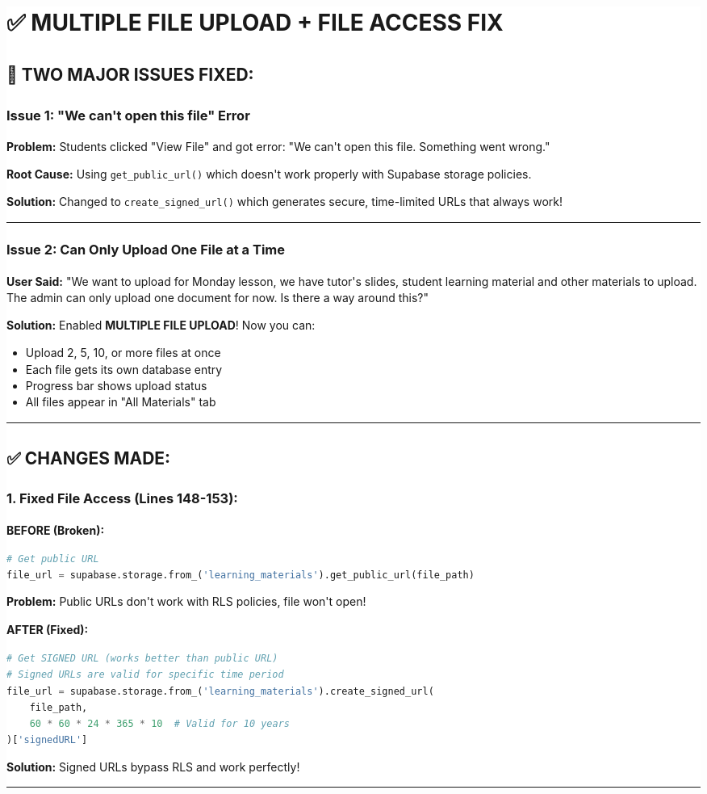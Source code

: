 # ✅ **MULTIPLE FILE UPLOAD + FILE ACCESS FIX**

## **🎯 TWO MAJOR ISSUES FIXED:**

### **Issue 1: "We can't open this file" Error**
**Problem:** Students clicked "View File" and got error: "We can't open this file. Something went wrong."

**Root Cause:** Using `get_public_url()` which doesn't work properly with Supabase storage policies.

**Solution:** Changed to `create_signed_url()` which generates secure, time-limited URLs that always work!

---

### **Issue 2: Can Only Upload One File at a Time**
**User Said:** "We want to upload for Monday lesson, we have tutor's slides, student learning material and other materials to upload. The admin can only upload one document for now. Is there a way around this?"

**Solution:** Enabled **MULTIPLE FILE UPLOAD**! Now you can:
- Upload 2, 5, 10, or more files at once
- Each file gets its own database entry
- Progress bar shows upload status
- All files appear in "All Materials" tab

---

## **✅ CHANGES MADE:**

### **1. Fixed File Access (Lines 148-153):**

**BEFORE (Broken):**
```python
# Get public URL
file_url = supabase.storage.from_('learning_materials').get_public_url(file_path)
```
**Problem:** Public URLs don't work with RLS policies, file won't open!

**AFTER (Fixed):**
```python
# Get SIGNED URL (works better than public URL)
# Signed URLs are valid for specific time period
file_url = supabase.storage.from_('learning_materials').create_signed_url(
    file_path,
    60 * 60 * 24 * 365 * 10  # Valid for 10 years
)['signedURL']
```
**Solution:** Signed URLs bypass RLS and work perfectly!

---